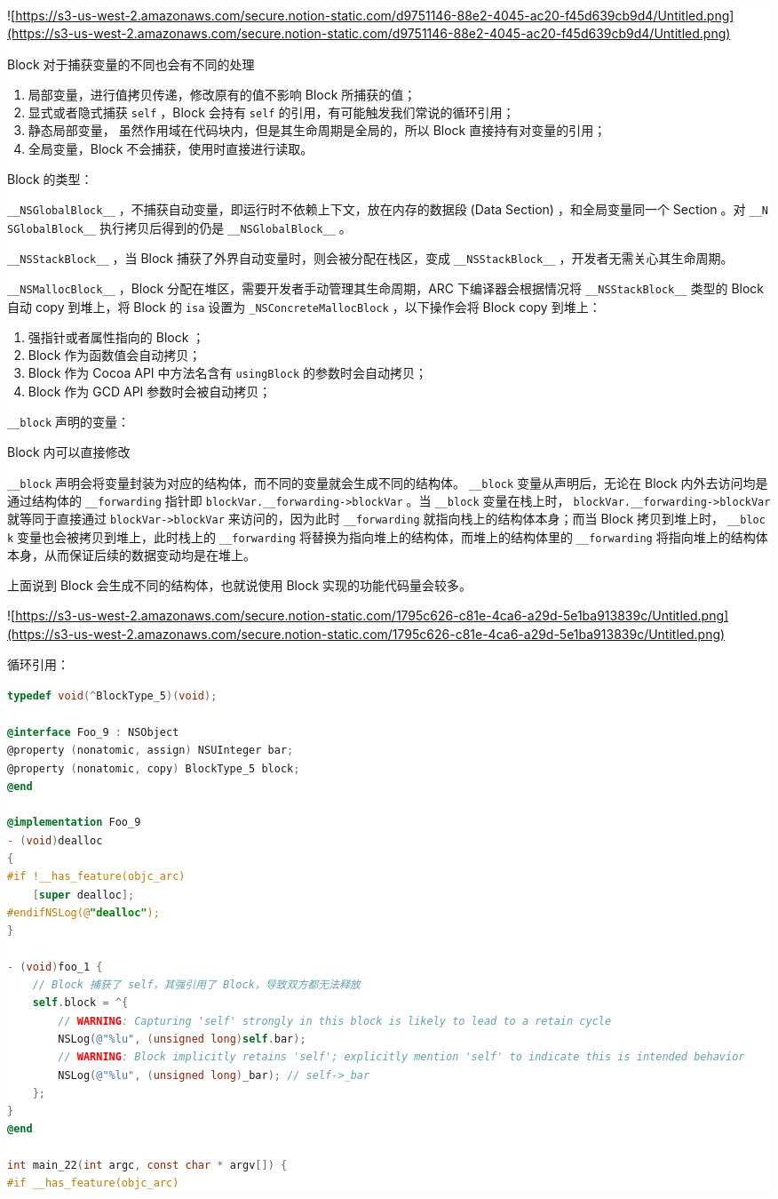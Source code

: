 ![https://s3-us-west-2.amazonaws.com/secure.notion-static.com/d9751146-88e2-4045-ac20-f45d639cb9d4/Untitled.png](https://s3-us-west-2.amazonaws.com/secure.notion-static.com/d9751146-88e2-4045-ac20-f45d639cb9d4/Untitled.png)

Block 对于捕获变量的不同也会有不同的处理

1. 局部变量，进行值拷贝传递，修改原有的值不影响 Block 所捕获的值；
2. 显式或者隐式捕获 `self` ，Block 会持有 `self` 的引用，有可能触发我们常说的循环引用；
3. 静态局部变量， 虽然作用域在代码块内，但是其生命周期是全局的，所以 Block 直接持有对变量的引用；
4. 全局变量，Block 不会捕获，使用时直接进行读取。

Block 的类型：

`__NSGlobalBlock__` ，不捕获自动变量，即运行时不依赖上下文，放在内存的数据段 (Data Section) ，和全局变量同一个 Section 。对 `__NSGlobalBlock__` 执行拷贝后得到的仍是 `__NSGlobalBlock__` 。

`__NSStackBlock__` ，当 Block 捕获了外界自动变量时，则会被分配在栈区，变成 `__NSStackBlock__` ，开发者无需关心其生命周期。

`__NSMallocBlock__` ，Block 分配在堆区，需要开发者手动管理其生命周期，ARC 下编译器会根据情况将 `__NSStackBlock__` 类型的 Block 自动 copy 到堆上，将 Block 的 `isa` 设置为 `_NSConcreteMallocBlock` ，以下操作会将 Block copy 到堆上：

1. 强指针或者属性指向的 Block ；
2. Block 作为函数值会自动拷贝；
3. Block 作为 Cocoa API 中方法名含有 `usingBlock`  的参数时会自动拷贝；
4. Block 作为 GCD API 参数时会被自动拷贝；

`__block` 声明的变量：

Block 内可以直接修改

`__block` 声明会将变量封装为对应的结构体，而不同的变量就会生成不同的结构体。 `__block` 变量从声明后，无论在 Block 内外去访问均是通过结构体的 `__forwarding` 指针即 `blockVar.__forwarding->blockVar` 。当 `__block` 变量在栈上时， `blockVar.__forwarding->blockVar` 就等同于直接通过 `blockVar->blockVar` 来访问的，因为此时 `__forwarding` 就指向栈上的结构体本身；而当 Block 拷贝到堆上时， `__block` 变量也会被拷贝到堆上，此时栈上的 `__forwarding` 将替换为指向堆上的结构体，而堆上的结构体里的 `__forwarding` 将指向堆上的结构体本身，从而保证后续的数据变动均是在堆上。

上面说到 Block 会生成不同的结构体，也就说使用 Block 实现的功能代码量会较多。

![https://s3-us-west-2.amazonaws.com/secure.notion-static.com/1795c626-c81e-4ca6-a29d-5e1ba913839c/Untitled.png](https://s3-us-west-2.amazonaws.com/secure.notion-static.com/1795c626-c81e-4ca6-a29d-5e1ba913839c/Untitled.png)

循环引用：

```objectivec
typedef void(^BlockType_5)(void);

@interface Foo_9 : NSObject
@property (nonatomic, assign) NSUInteger bar;
@property (nonatomic, copy) BlockType_5 block;
@end

@implementation Foo_9
- (void)dealloc
{
#if !__has_feature(objc_arc)
    [super dealloc];
#endifNSLog(@"dealloc");
}

- (void)foo_1 {
    // Block 捕获了 self，其强引用了 Block，导致双方都无法释放
    self.block = ^{
        // WARNING: Capturing 'self' strongly in this block is likely to lead to a retain cycle
        NSLog(@"%lu", (unsigned long)self.bar);
        // WARNING: Block implicitly retains 'self'; explicitly mention 'self' to indicate this is intended behavior
        NSLog(@"%lu", (unsigned long)_bar); // self->_bar
    };
}
@end

int main_22(int argc, const char * argv[]) {
#if __has_feature(objc_arc)
```